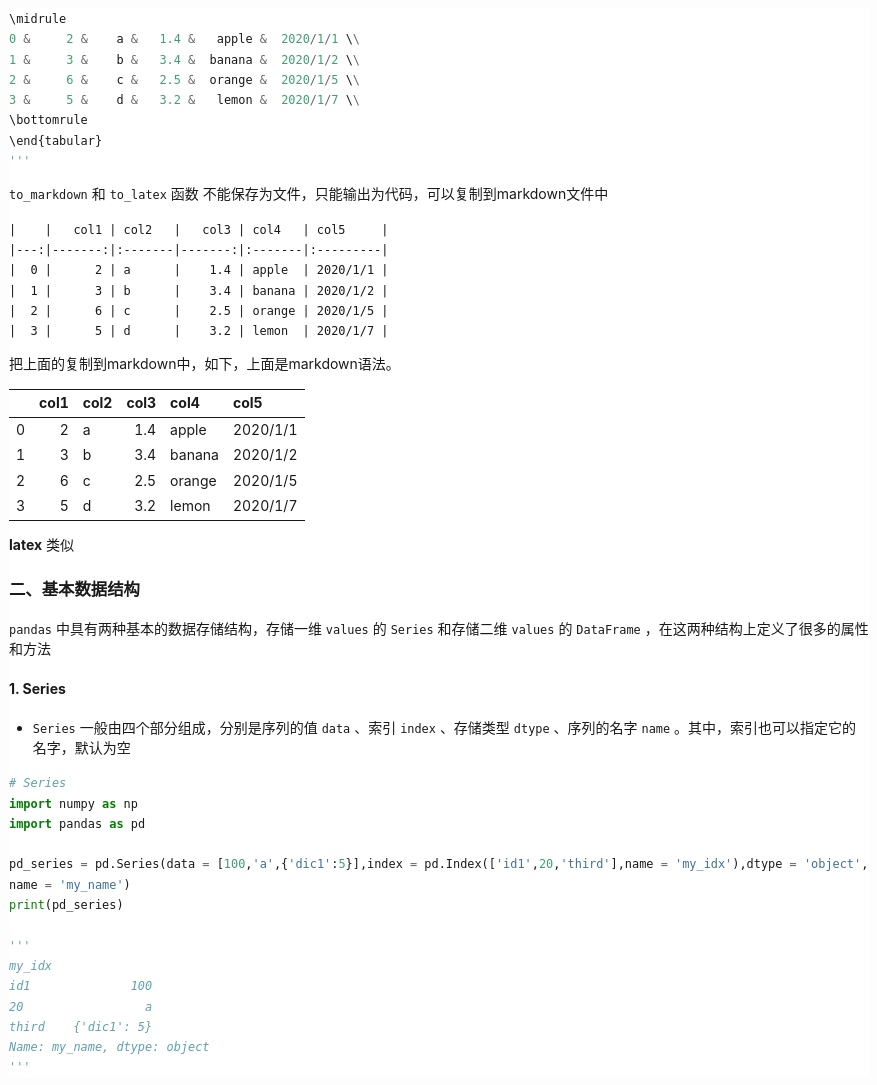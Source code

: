 ```python 
\midrule
0 &     2 &    a &   1.4 &   apple &  2020/1/1 \\
1 &     3 &    b &   3.4 &  banana &  2020/1/2 \\
2 &     6 &    c &   2.5 &  orange &  2020/1/5 \\
3 &     5 &    d &   3.2 &   lemon &  2020/1/7 \\
\bottomrule
\end{tabular}
'''
```

`to_markdown` 和 `to_latex` 函数 不能保存为文件，只能输出为代码，可以复制到markdown文件中

```
|    |   col1 | col2   |   col3 | col4   | col5     |
|---:|-------:|:-------|-------:|:-------|:---------|
|  0 |      2 | a      |    1.4 | apple  | 2020/1/1 |
|  1 |      3 | b      |    3.4 | banana | 2020/1/2 |
|  2 |      6 | c      |    2.5 | orange | 2020/1/5 |
|  3 |      5 | d      |    3.2 | lemon  | 2020/1/7 |
```

把上面的复制到markdown中，如下，上面是markdown语法。

|      | col1 | col2 | col3 | col4   | col5     |
| ---: | ---: | :--- | ---: | :----- | :------- |
|    0 |    2 | a    |  1.4 | apple  | 2020/1/1 |
|    1 |    3 | b    |  3.4 | banana | 2020/1/2 |
|    2 |    6 | c    |  2.5 | orange | 2020/1/5 |
|    3 |    5 | d    |  3.2 | lemon  | 2020/1/7 |

**latex** 类似



### 二、基本数据结构

`pandas` 中具有两种基本的数据存储结构，存储一维 `values` 的 `Series` 和存储二维 `values` 的 `DataFrame` ，在这两种结构上定义了很多的属性和方法

#### 1. Series

- `Series` 一般由四个部分组成，分别是序列的值 `data` 、索引 `index` 、存储类型 `dtype` 、序列的名字 `name` 。其中，索引也可以指定它的名字，默认为空

```python 
# Series 
import numpy as np 
import pandas as pd 

pd_series = pd.Series(data = [100,'a',{'dic1':5}],index = pd.Index(['id1',20,'third'],name = 'my_idx'),dtype = 'object',name = 'my_name')
print(pd_series)

'''
my_idx
id1              100
20                 a
third    {'dic1': 5}
Name: my_name, dtype: object
'''
```
